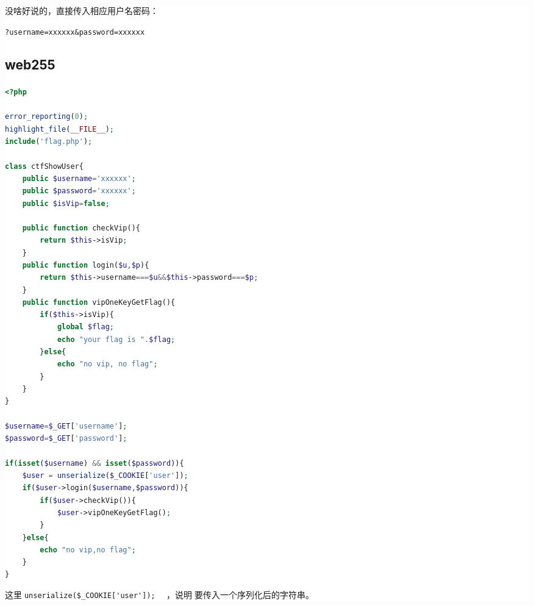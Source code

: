 没啥好说的，直接传入相应用户名密码：

```
?username=xxxxxx&password=xxxxxx
```

## web255

```php
<?php

error_reporting(0);
highlight_file(__FILE__);
include('flag.php');

class ctfShowUser{
    public $username='xxxxxx';
    public $password='xxxxxx';
    public $isVip=false;

    public function checkVip(){
        return $this->isVip;
    }
    public function login($u,$p){
        return $this->username===$u&&$this->password===$p;
    }
    public function vipOneKeyGetFlag(){
        if($this->isVip){
            global $flag;
            echo "your flag is ".$flag;
        }else{
            echo "no vip, no flag";
        }
    }
}

$username=$_GET['username'];
$password=$_GET['password'];

if(isset($username) && isset($password)){
    $user = unserialize($_COOKIE['user']);    
    if($user->login($username,$password)){
        if($user->checkVip()){
            $user->vipOneKeyGetFlag();
        }
    }else{
        echo "no vip,no flag";
    }
}
```

这里 `unserialize($_COOKIE['user']);  ` ，说明 要传入一个序列化后的字符串。
